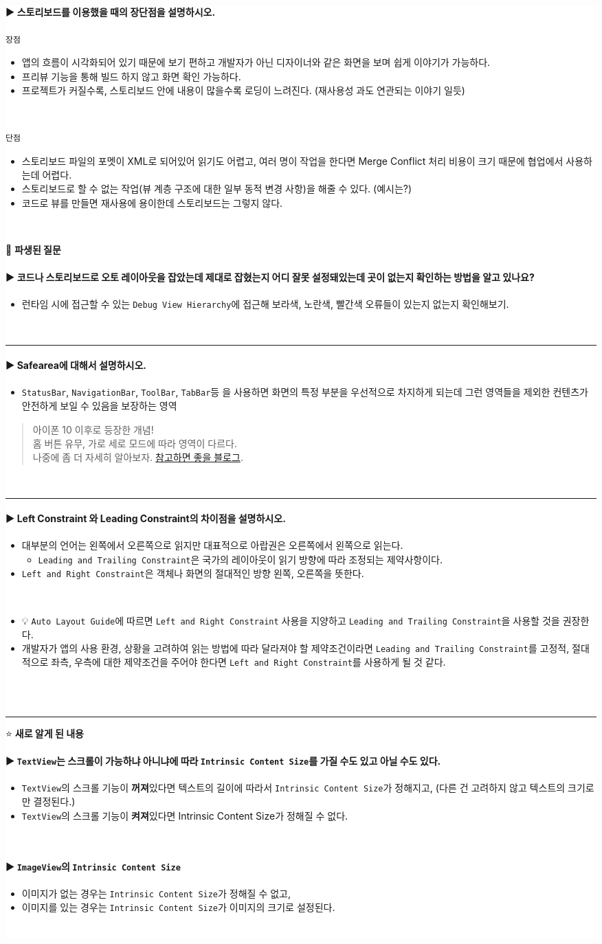 #### ▶️ 스토리보드를 이용했을 때의 장단점을 설명하시오.
`장점`   
- 앱의 흐름이 시각화되어 있기 때문에 보기 편하고 개발자가 아닌 디자이너와 같은 화면을 보며 쉽게 이야기가 가능하다.
- 프리뷰 기능을 통해 빌드 하지 않고 화면 확인 가능하다.   
- 프로젝트가 커질수록, 스토리보드 안에 내용이 많을수록 로딩이 느려진다. (재사용성 과도 연관되는 이야기 일듯)
<br>

`단점`   
- 스토리보드 파일의 포멧이 XML로 되어있어 읽기도 어렵고, 여러 명이 작업을 한다면 Merge Conflict 처리 비용이 크기 때문에 협업에서 사용하는데 어렵다. 
- 스토리보드로 할 수 없는 작업(뷰 계층 구조에 대한 일부 동적 변경 사항)을 해줄 수 있다. (예시는?)   
- 코드로 뷰를 만들면 재사용에 용이한데 스토리보드는 그렇지 않다.    
<br>

🐣 **파생된 질문**    
#### ▶️ 코드나 스토리보드로 오토 레이아웃을 잡았는데 제대로 잡혔는지 어디 잘못 설정돼있는데 곳이 없는지 확인하는 방법을 알고 있나요?
- 런타임 시에 접근할 수 있는 `Debug View Hierarchy`에 접근해 보라색, 노란색, 빨간색 오류들이 있는지 없는지 확인해보기.   
<br>

---
#### ▶️ Safearea에 대해서 설명하시오.
- `StatusBar`, `NavigationBar`, `ToolBar`, `TabBar`등 을 사용하면 화면의 특정 부분을 우선적으로 차지하게 되는데 그런 영역들을 제외한 컨텐츠가 안전하게 보일 수 있음을 보장하는 영역   
> 아이폰 10 이후로 등장한 개념!    
> 홈 버튼 유무, 가로 세로 모드에 따라 영역이 다르다.      
> 나중에 좀 더 자세히 알아보자. [참고하면 좋을 블로그](https://babbab2.tistory.com/134).   
<br>

---
#### ▶️ Left Constraint 와 Leading Constraint의 차이점을 설명하시오.
- 대부분의 언어는 왼쪽에서 오른쪽으로 읽지만 대표적으로 아랍권은 오른쪽에서 왼쪽으로 읽는다.    
    - `Leading and Trailing Constraint`은 국가의 레이아웃이 읽기 방향에 따라 조정되는 제약사항이다.   
- `Left and Right Constraint`은 객체나 화면의 절대적인 방향 왼쪽, 오른쪽을 뜻한다.     
<br>

- 💡 `Auto Layout Guide`에 따르면 `Left and Right Constraint` 사용을 지양하고 `Leading and Trailing Constraint`을 사용할 것을 권장한다.    
- 개발자가 앱의 사용 환경, 상황을 고려하여 읽는 방법에 따라 달라져야 할 제약조건이라면 `Leading and Trailing Constraint`를 고정적, 절대적으로 좌측, 우측에 대한 제약조건을 주어야 한다면 `Left and Right Constraint`를 사용하게 될 것 같다.   
<br>
<br>

---
⭐ **새로 알게 된 내용**   
#### ▶️ `TextView`는 스크롤이 가능하냐 아니냐에 따라 `Intrinsic Content Size`를 가질 수도 있고 아닐 수도 있다.      
- `TextView`의 스크롤 기능이 **꺼져**있다면 텍스트의 길이에 따라서 `Intrinsic Content Size`가 정해지고, (다른 건 고려하지 않고 텍스트의 크기로만 결정된다.)   
- `TextView`의 스크롤 기능이 **켜져**있다면 Intrinsic Content Size가 정해질 수 없다.   
<br>

#### ▶️ `ImageView`의 `Intrinsic Content Size`
- 이미지가 없는 경우는 `Intrinsic Content Size`가 정해질 수 없고,
- 이미지를 있는 경우는 `Intrinsic Content Size`가 이미지의 크기로 설정된다.   
<br>
